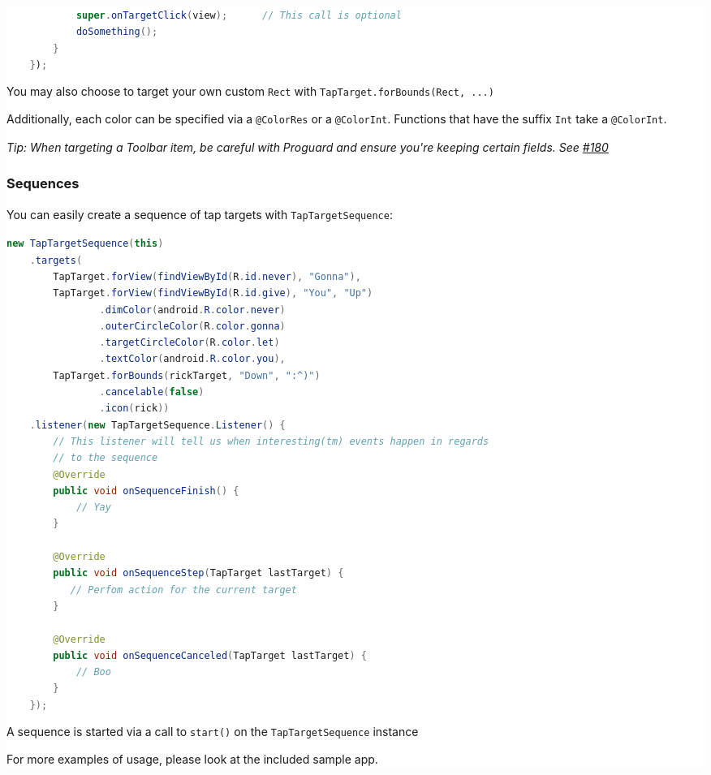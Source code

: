 ```java
            super.onTargetClick(view);      // This call is optional
            doSomething();
        }
    });
```

You may also choose to target your own custom `Rect` with `TapTarget.forBounds(Rect, ...)`

Additionally, each color can be specified via a `@ColorRes` or a `@ColorInt`. Functions that have the suffix `Int` take a `@ColorInt`.

*Tip: When targeting a Toolbar item, be careful with Proguard and ensure you're keeping certain fields. See [#180](https://github.com/KeepSafe/TapTargetView/issues/180)*

### Sequences

You can easily create a sequence of tap targets with `TapTargetSequence`:

```java
new TapTargetSequence(this)
    .targets(
        TapTarget.forView(findViewById(R.id.never), "Gonna"),
        TapTarget.forView(findViewById(R.id.give), "You", "Up")
                .dimColor(android.R.color.never)
                .outerCircleColor(R.color.gonna)
                .targetCircleColor(R.color.let)
                .textColor(android.R.color.you),
        TapTarget.forBounds(rickTarget, "Down", ":^)")
                .cancelable(false)
                .icon(rick))
    .listener(new TapTargetSequence.Listener() {
        // This listener will tell us when interesting(tm) events happen in regards
        // to the sequence
        @Override
        public void onSequenceFinish() {
            // Yay
        }
        
        @Override
        public void onSequenceStep(TapTarget lastTarget) {
           // Perfom action for the current target
        }

        @Override
        public void onSequenceCanceled(TapTarget lastTarget) {
            // Boo
        }
    });
```

A sequence is started via a call to `start()` on the `TapTargetSequence` instance

For more examples of usage, please look at the included sample app.
